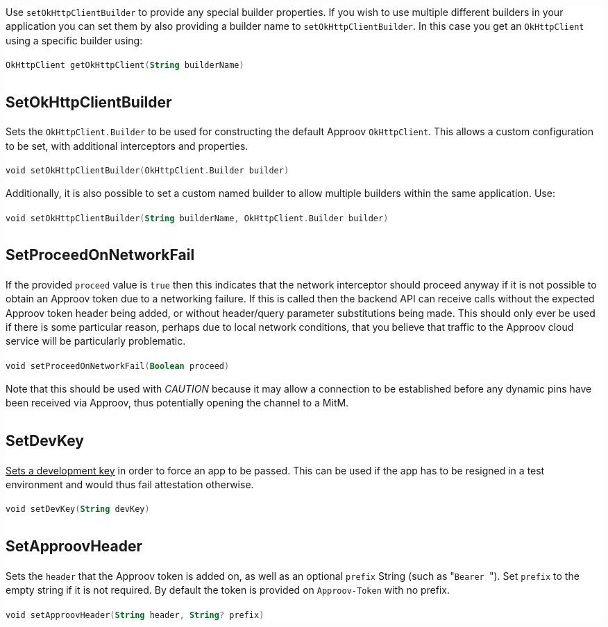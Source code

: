 Use `setOkHttpClientBuilder` to provide any special builder properties. If you wish to use multiple different builders in your application you can set them by also providing a builder name to `setOkHttpClientBuilder`. In this case you get an `OkHttpClient` using a specific builder using:


```kotlin
OkHttpClient getOkHttpClient(String builderName)
```

## SetOkHttpClientBuilder
Sets the `OkHttpClient.Builder` to be used for constructing the default Approov `OkHttpClient`. This allows a custom configuration to be set, with additional interceptors and properties.

```kotlin
void setOkHttpClientBuilder(OkHttpClient.Builder builder)
```

Additionally, it is also possible to set a custom named builder to allow multiple builders within the same application. Use:

```kotlin
void setOkHttpClientBuilder(String builderName, OkHttpClient.Builder builder)
```

## SetProceedOnNetworkFail
If the provided `proceed` value is `true` then this indicates that the network interceptor should proceed anyway if it is not possible to obtain an Approov token due to a networking failure. If this is called then the backend API can receive calls without the expected Approov token header being added, or without header/query parameter substitutions being made. This should only ever be used if there is some particular reason, perhaps due to local network conditions, that you believe that traffic to the Approov cloud service will be particularly problematic.

```kotlin
void setProceedOnNetworkFail(Boolean proceed)
```

Note that this should be used with *CAUTION* because it may allow a connection to be established before any dynamic pins have been received via Approov, thus potentially opening the channel to a MitM.

## SetDevKey
[Sets a development key](https://approov.io/docs/latest/approov-usage-documentation/#using-a-development-key) in order to force an app to be passed. This can be used if the app has to be resigned in a test environment and would thus fail attestation otherwise.

```kotlin
void setDevKey(String devKey)
```

## SetApproovHeader
Sets the `header` that the Approov token is added on, as well as an optional `prefix` String (such as "`Bearer `"). Set `prefix` to the empty string if it is not required. By default the token is provided on `Approov-Token` with no prefix.

```kotlin
void setApproovHeader(String header, String? prefix)
```
